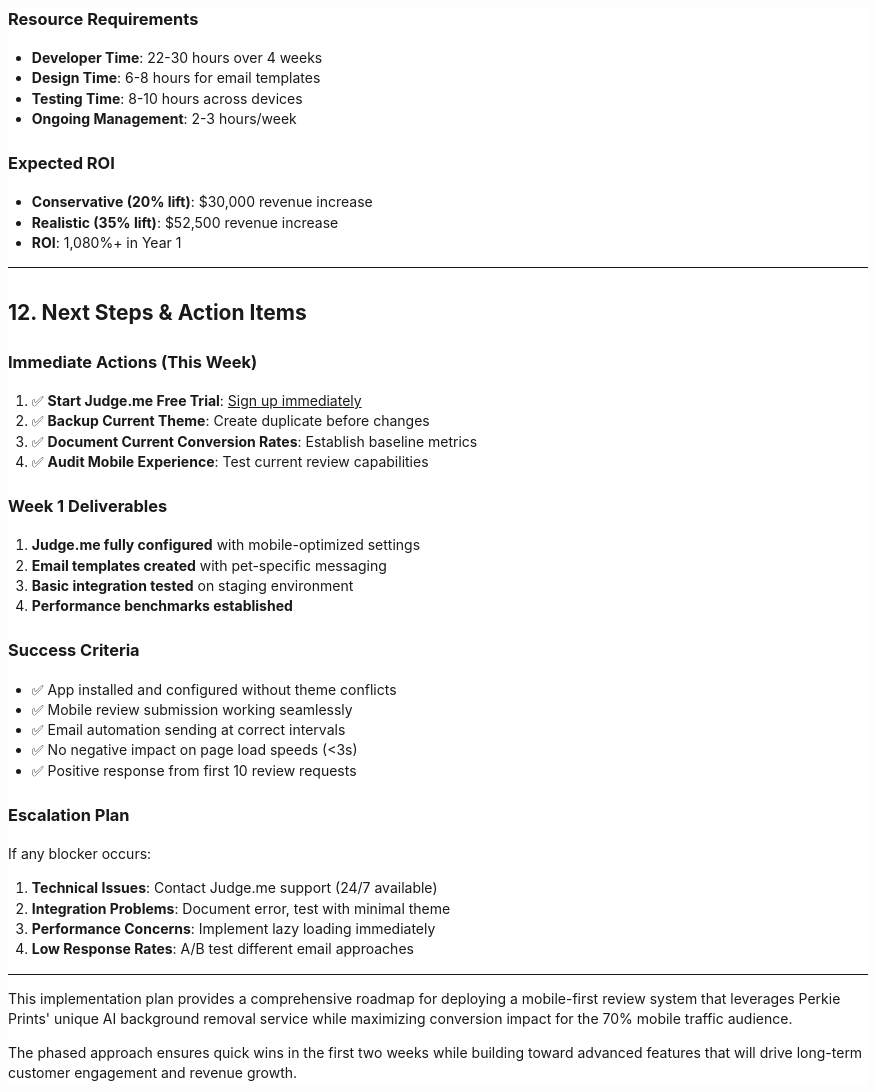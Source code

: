 ### Resource Requirements
- **Developer Time**: 22-30 hours over 4 weeks
- **Design Time**: 6-8 hours for email templates
- **Testing Time**: 8-10 hours across devices
- **Ongoing Management**: 2-3 hours/week

### Expected ROI
- **Conservative (20% lift)**: $30,000 revenue increase
- **Realistic (35% lift)**: $52,500 revenue increase
- **ROI**: 1,080%+ in Year 1

---

## 12. Next Steps & Action Items

### Immediate Actions (This Week)
1. ✅ **Start Judge.me Free Trial**: [Sign up immediately](https://apps.shopify.com/judgeme)
2. ✅ **Backup Current Theme**: Create duplicate before changes
3. ✅ **Document Current Conversion Rates**: Establish baseline metrics
4. ✅ **Audit Mobile Experience**: Test current review capabilities

### Week 1 Deliverables
1. **Judge.me fully configured** with mobile-optimized settings
2. **Email templates created** with pet-specific messaging
3. **Basic integration tested** on staging environment
4. **Performance benchmarks established**

### Success Criteria
- ✅ App installed and configured without theme conflicts
- ✅ Mobile review submission working seamlessly
- ✅ Email automation sending at correct intervals
- ✅ No negative impact on page load speeds (<3s)
- ✅ Positive response from first 10 review requests

### Escalation Plan
If any blocker occurs:
1. **Technical Issues**: Contact Judge.me support (24/7 available)
2. **Integration Problems**: Document error, test with minimal theme
3. **Performance Concerns**: Implement lazy loading immediately
4. **Low Response Rates**: A/B test different email approaches

---

This implementation plan provides a comprehensive roadmap for deploying a mobile-first review system that leverages Perkie Prints' unique AI background removal service while maximizing conversion impact for the 70% mobile traffic audience.

The phased approach ensures quick wins in the first two weeks while building toward advanced features that will drive long-term customer engagement and revenue growth.